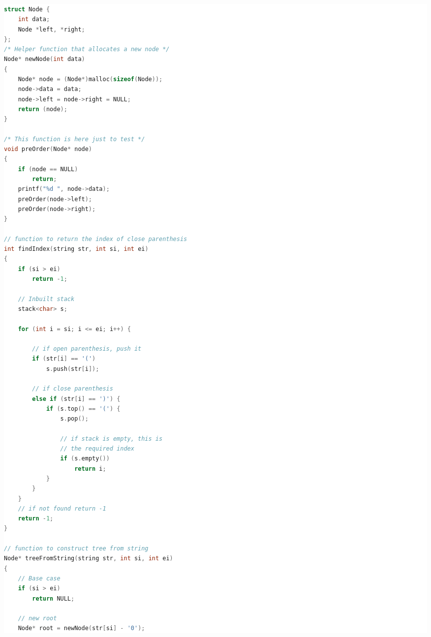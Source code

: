 ```cpp
struct Node {
	int data;
	Node *left, *right;
};
/* Helper function that allocates a new node */
Node* newNode(int data)
{
	Node* node = (Node*)malloc(sizeof(Node));
	node->data = data;
	node->left = node->right = NULL;
	return (node);
}

/* This function is here just to test */
void preOrder(Node* node)
{
	if (node == NULL)
		return;
	printf("%d ", node->data);
	preOrder(node->left);
	preOrder(node->right);
}

// function to return the index of close parenthesis
int findIndex(string str, int si, int ei)
{
	if (si > ei)
		return -1;

	// Inbuilt stack
	stack<char> s;

	for (int i = si; i <= ei; i++) {

		// if open parenthesis, push it
		if (str[i] == '(')
			s.push(str[i]);

		// if close parenthesis
		else if (str[i] == ')') {
			if (s.top() == '(') {
				s.pop();

				// if stack is empty, this is
				// the required index
				if (s.empty())
					return i;
			}
		}
	}
	// if not found return -1
	return -1;
}

// function to construct tree from string
Node* treeFromString(string str, int si, int ei)
{
	// Base case
	if (si > ei)
		return NULL;

	// new root
	Node* root = newNode(str[si] - '0');
```